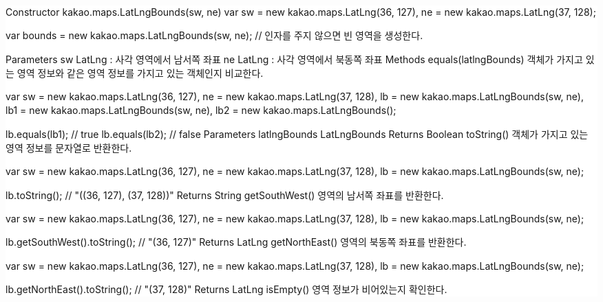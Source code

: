 Constructor
kakao.maps.LatLngBounds(sw, ne)
var sw = new kakao.maps.LatLng(36, 127),
    ne = new kakao.maps.LatLng(37, 128);

var bounds = new kakao.maps.LatLngBounds(sw, ne); // 인자를 주지 않으면 빈 영역을 생성한다.


Parameters
sw LatLng : 사각 영역에서 남서쪽 좌표
ne LatLng : 사각 영역에서 북동쪽 좌표
Methods
equals(latlngBounds)
객체가 가지고 있는 영역 정보와 같은 영역 정보를 가지고 있는 객체인지 비교한다.

var sw = new kakao.maps.LatLng(36, 127),
    ne = new kakao.maps.LatLng(37, 128),
    lb = new kakao.maps.LatLngBounds(sw, ne),
    lb1 = new kakao.maps.LatLngBounds(sw, ne),
    lb2 = new kakao.maps.LatLngBounds();

lb.equals(lb1); // true
lb.equals(lb2); // false
Parameters
latlngBounds LatLngBounds
Returns
Boolean
toString()
객체가 가지고 있는 영역 정보를 문자열로 반환한다.

var sw = new kakao.maps.LatLng(36, 127),
    ne = new kakao.maps.LatLng(37, 128),
    lb = new kakao.maps.LatLngBounds(sw, ne);

lb.toString(); // "((36, 127), (37, 128))"
Returns
String
getSouthWest()
영역의 남서쪽 좌표를 반환한다.

var sw = new kakao.maps.LatLng(36, 127),
    ne = new kakao.maps.LatLng(37, 128),
    lb = new kakao.maps.LatLngBounds(sw, ne);

lb.getSouthWest().toString(); // "(36, 127)"
Returns
LatLng
getNorthEast()
영역의 북동쪽 좌표를 반환한다.

var sw = new kakao.maps.LatLng(36, 127),
    ne = new kakao.maps.LatLng(37, 128),
    lb = new kakao.maps.LatLngBounds(sw, ne);

lb.getNorthEast().toString(); // "(37, 128)"
Returns
LatLng
isEmpty()
영역 정보가 비어있는지 확인한다.
